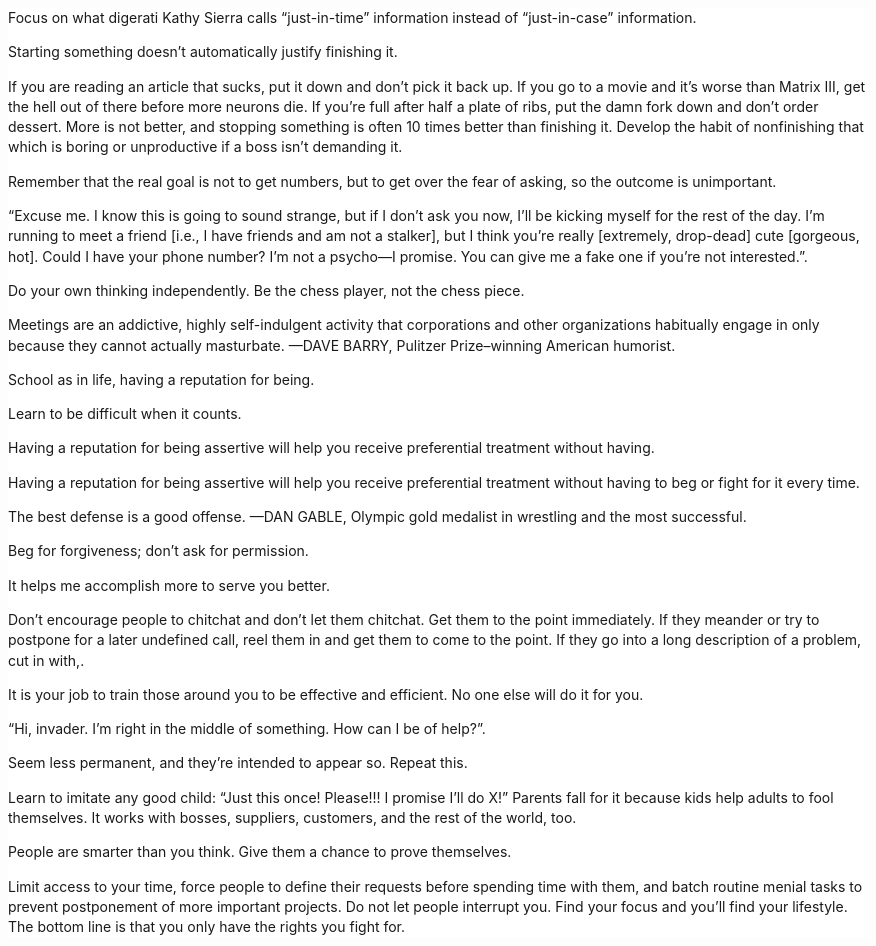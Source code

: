 Focus on what digerati Kathy Sierra calls “just-in-time” information instead of “just-in-case” information.

Starting something doesn’t automatically justify finishing it.

If you are reading an article that sucks, put it down and don’t pick it back up. If you go to a movie and it’s worse than Matrix III, get the hell out of there before more neurons die. If you’re full after half a plate of ribs, put the damn fork down and don’t order dessert. More is not better, and stopping something is often 10 times better than finishing it. Develop the habit of nonfinishing that which is boring or unproductive if a boss isn’t demanding it.

Remember that the real goal is not to get numbers, but to get over the fear of asking, so the outcome is unimportant.

“Excuse me. I know this is going to sound strange, but if I don’t ask you now, I’ll be kicking myself for the rest of the day. I’m running to meet a friend [i.e., I have friends and am not a stalker], but I think you’re really [extremely, drop-dead] cute [gorgeous, hot]. Could I have your phone number? I’m not a psycho—I promise. You can give me a fake one if you’re not interested.”.

Do your own thinking independently. Be the chess player, not the chess piece.

Meetings are an addictive, highly self-indulgent activity that corporations and other organizations habitually engage in only because they cannot actually masturbate. —DAVE BARRY, Pulitzer Prize–winning American humorist.

School as in life, having a reputation for being.

Learn to be difficult when it counts.

Having a reputation for being assertive will help you receive preferential treatment without having.

Having a reputation for being assertive will help you receive preferential treatment without having to beg or fight for it every time.

The best defense is a good offense. —DAN GABLE, Olympic gold medalist in wrestling and the most successful.

Beg for forgiveness; don’t ask for permission.

It helps me accomplish more to serve you better.

Don’t encourage people to chitchat and don’t let them chitchat. Get them to the point immediately. If they meander or try to postpone for a later undefined call, reel them in and get them to come to the point. If they go into a long description of a problem, cut in with,.

It is your job to train those around you to be effective and efficient. No one else will do it for you.

“Hi, invader. I’m right in the middle of something. How can I be of help?”.

Seem less permanent, and they’re intended to appear so. Repeat this.

Learn to imitate any good child: “Just this once! Please!!! I promise I’ll do X!” Parents fall for it because kids help adults to fool themselves. It works with bosses, suppliers, customers, and the rest of the world, too.

People are smarter than you think. Give them a chance to prove themselves.

Limit access to your time, force people to define their requests before spending time with them, and batch routine menial tasks to prevent postponement of more important projects. Do not let people interrupt you. Find your focus and you’ll find your lifestyle. The bottom line is that you only have the rights you fight for.

